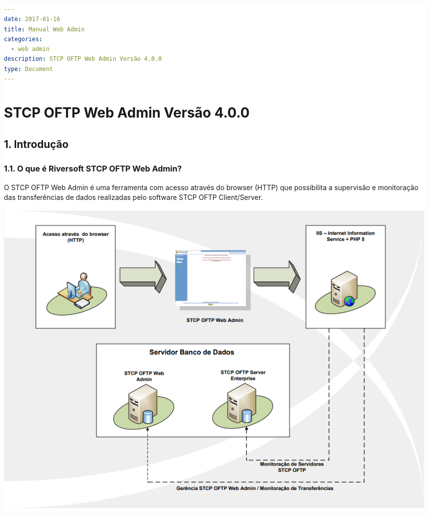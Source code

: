```yaml
---
date: 2017-01-16
title: Manual Web Admin
categories:
  - web admin
description: STCP OFTP Web Admin Versão 4.0.0
type: Document
---
```


# STCP OFTP Web Admin Versão 4.0.0 

## **1. Introdução** 

### 1.1. O que é Riversoft STCP OFTP Web Admin? 

O STCP OFTP Web Admin é uma ferramenta com acesso através do browser (HTTP) que possibilita a supervisão e monitoração das transferências de dados realizadas pelo software STCP OFTP Client/Server.  

![](/images/imagem3/img1.png)    
